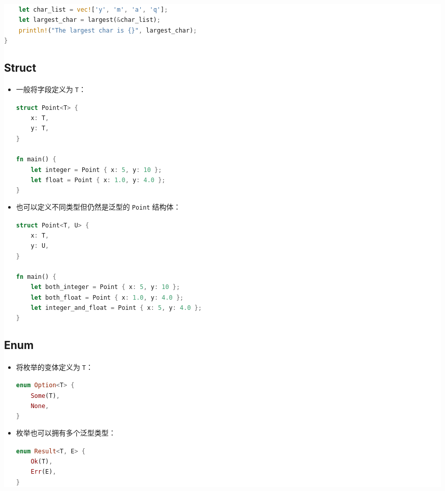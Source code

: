   ```rust
      let char_list = vec!['y', 'm', 'a', 'q'];
      let largest_char = largest(&char_list);
      println!("The largest char is {}", largest_char);
  }
  ```

  

## Struct

+ 一般将字段定义为 `T`：

  ```rust
  struct Point<T> {
      x: T,
      y: T,
  }
  
  fn main() {
      let integer = Point { x: 5, y: 10 };
      let float = Point { x: 1.0, y: 4.0 };
  }
  ```

+ 也可以定义不同类型但仍然是泛型的 `Point` 结构体：

  ```rust
  struct Point<T, U> {
      x: T,
      y: U,
  }
  
  fn main() {
      let both_integer = Point { x: 5, y: 10 };
      let both_float = Point { x: 1.0, y: 4.0 };
      let integer_and_float = Point { x: 5, y: 4.0 };
  }
  ```



## Enum

+ 将枚举的变体定义为 `T`：

  ```rust
  enum Option<T> {
      Some(T),
      None,
  }
  ```

+ 枚举也可以拥有多个泛型类型：

  ```rust
  enum Result<T, E> {
      Ok(T),
      Err(E),
  }
  ```
